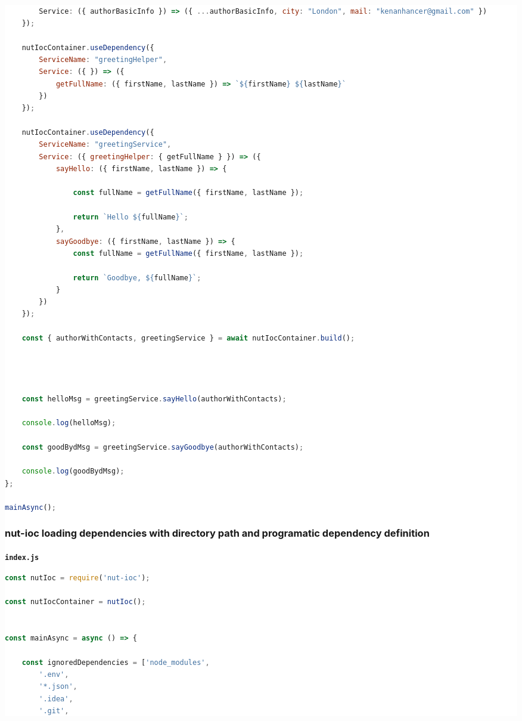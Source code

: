 ```js
        Service: ({ authorBasicInfo }) => ({ ...authorBasicInfo, city: "London", mail: "kenanhancer@gmail.com" })
    });

    nutIocContainer.useDependency({
        ServiceName: "greetingHelper",
        Service: ({ }) => ({
            getFullName: ({ firstName, lastName }) => `${firstName} ${lastName}`
        })
    });

    nutIocContainer.useDependency({
        ServiceName: "greetingService",
        Service: ({ greetingHelper: { getFullName } }) => ({
            sayHello: ({ firstName, lastName }) => {

                const fullName = getFullName({ firstName, lastName });

                return `Hello ${fullName}`;
            },
            sayGoodbye: ({ firstName, lastName }) => {
                const fullName = getFullName({ firstName, lastName });

                return `Goodbye, ${fullName}`;
            }
        })
    });

    const { authorWithContacts, greetingService } = await nutIocContainer.build();




    const helloMsg = greetingService.sayHello(authorWithContacts);

    console.log(helloMsg);

    const goodBydMsg = greetingService.sayGoodbye(authorWithContacts);

    console.log(goodBydMsg);
};

mainAsync();
```


### nut-ioc loading dependencies with directory path and programatic dependency definition


**`index.js`**
```js
const nutIoc = require('nut-ioc');

const nutIocContainer = nutIoc();


const mainAsync = async () => {

    const ignoredDependencies = ['node_modules',
        '.env',
        '*.json',
        '.idea',
        '.git',
```